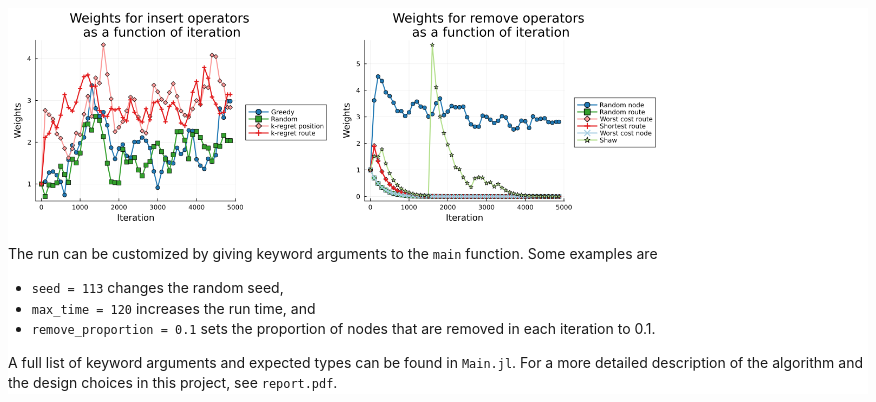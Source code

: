   <img src="./Figures/ForReadMe/weights_insert.png" width="325" />
  <img src="./Figures/ForReadMe/weights_remove.png" width="325" />
</p>

The run can be customized by giving keyword arguments to the `main` function. Some examples are 
- `seed = 113` changes the random seed, 
- `max_time = 120` increases the run time, and 
- `remove_proportion = 0.1` sets the proportion of nodes that are removed in each iteration to 0.1.

A full list of keyword arguments and expected types can be found in `Main.jl`. For a more detailed description of the algorithm and the design choices in this project, see `report.pdf`.
